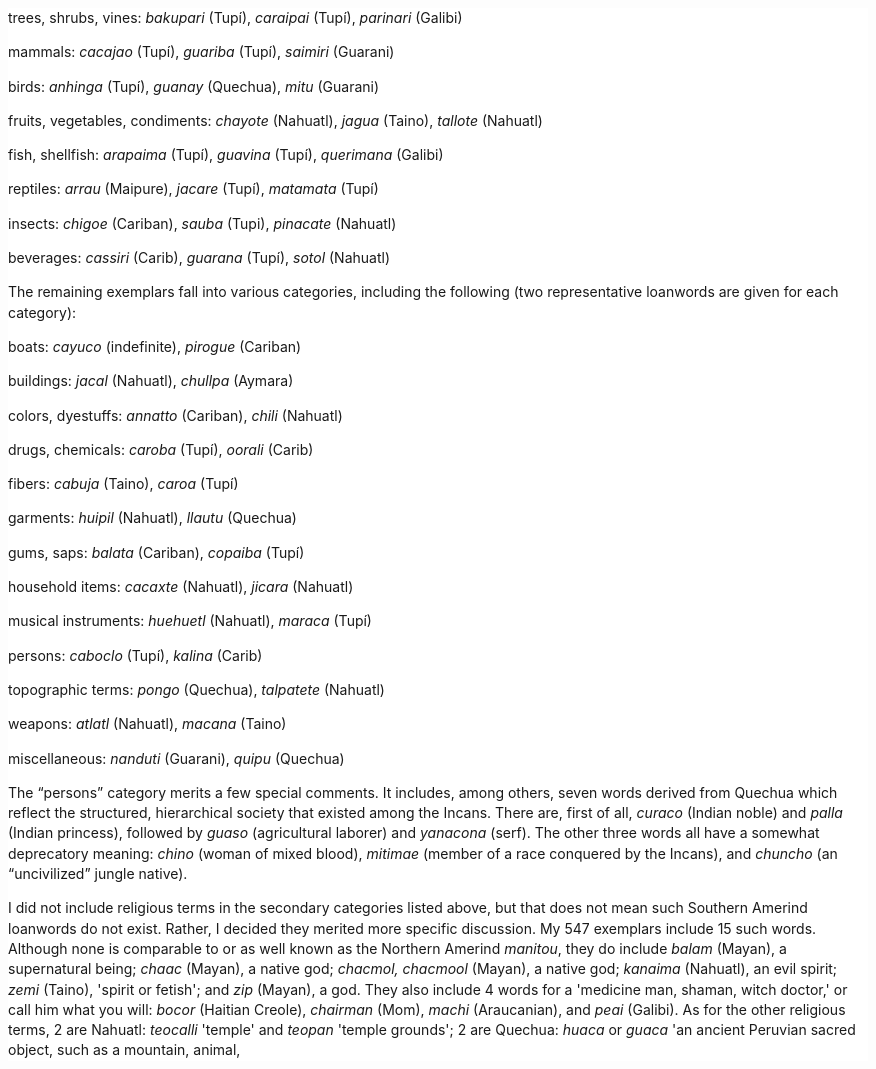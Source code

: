 trees, shrubs, vines: *bakupari* (Tup&iacute;), *caraipai* (Tup&iacute;),
*parinari* (Galibi)

mammals: *cacajao* (Tup&iacute;), *guariba* (Tup&iacute;), *saimiri* (Guarani)

birds: *anhinga* (Tup&iacute;), *guanay* (Quechua), *mitu* (Guarani)

fruits, vegetables, condiments: *chayote* (Nahuatl), *jagua*
(Taino), *tallote* (Nahuatl)

fish, shellfish: *arapaima* (Tup&iacute;), *guavina* (Tup&iacute;), *querimana*
(Galibi)

reptiles: *arrau* (Maipure), *jacare* (Tup&iacute;), *matamata* (Tup&iacute;)

insects: *chigoe* (Cariban), *sauba* (Tupi), *pinacate* (Nahuatl)

beverages: *cassiri* (Carib), *guarana* (Tup&iacute;), *sotol* (Nahuatl)

The remaining exemplars fall into various categories,
including the following (two representative loanwords are given
for each category):

boats: *cayuco* (indefinite), *pirogue* (Cariban)

buildings: *jacal* (Nahuatl), *chullpa* (Aymara)

colors, dyestuffs: *annatto* (Cariban), *chili* (Nahuatl)

drugs, chemicals: *caroba* (Tup&iacute;), *oorali* (Carib)

fibers: *cabuja* (Taino), *caroa* (Tup&iacute;)

garments: *huipil* (Nahuatl), *llautu* (Quechua)

gums, saps: *balata* (Cariban), *copaiba* (Tup&iacute;)

household items: *cacaxte* (Nahuatl), *jicara* (Nahuatl)

musical instruments: *huehuetl* (Nahuatl), *maraca* (Tup&iacute;)

persons: *caboclo* (Tup&iacute;), *kalina* (Carib)

topographic terms: *pongo* (Quechua), *talpatete* (Nahuatl)

weapons: *atlatl* (Nahuatl), *macana* (Taino)

miscellaneous: *nanduti* (Guarani), *quipu* (Quechua)

The &ldquo;persons&rdquo; category merits a few special comments.  It
includes, among others, seven words derived from Quechua
which reflect the structured, hierarchical society that existed
among the Incans.  There are, first of all, *curaco* (Indian noble)
and *palla* (Indian princess), followed by *guaso* (agricultural
laborer) and *yanacona* (serf).  The other three words all have a
somewhat deprecatory meaning: *chino* (woman of mixed
blood), *mitimae* (member of a race conquered by the Incans),
and *chuncho* (an &ldquo;uncivilized&rdquo; jungle native).

I did not include religious terms in the secondary categories
listed above, but that does not mean such Southern
Amerind loanwords do not exist.  Rather, I decided they
merited more specific discussion.  My 547 exemplars include 15
such words.  Although none is comparable to or as well known
as the Northern Amerind *manitou*, they do include *balam*
(Mayan), a supernatural being; *chaac* (Mayan), a native god;
*chacmol, chacmool* (Mayan), a native god; *kanaima* (Nahuatl),
an evil spirit; *zemi* (Taino), 'spirit or fetish'; and *zip* (Mayan), a
god.  They also include 4 words for a 'medicine man, shaman,
witch doctor,' or call him what you will: *bocor* (Haitian Creole),
*chairman* (Mom), *machi* (Araucanian), and *peai* (Galibi).  As for
the other religious terms, 2 are Nahuatl: *teocalli* 'temple' and
*teopan* 'temple grounds'; 2 are Quechua: *huaca* or *guaca* 'an
ancient Peruvian sacred object, such as a mountain, animal,